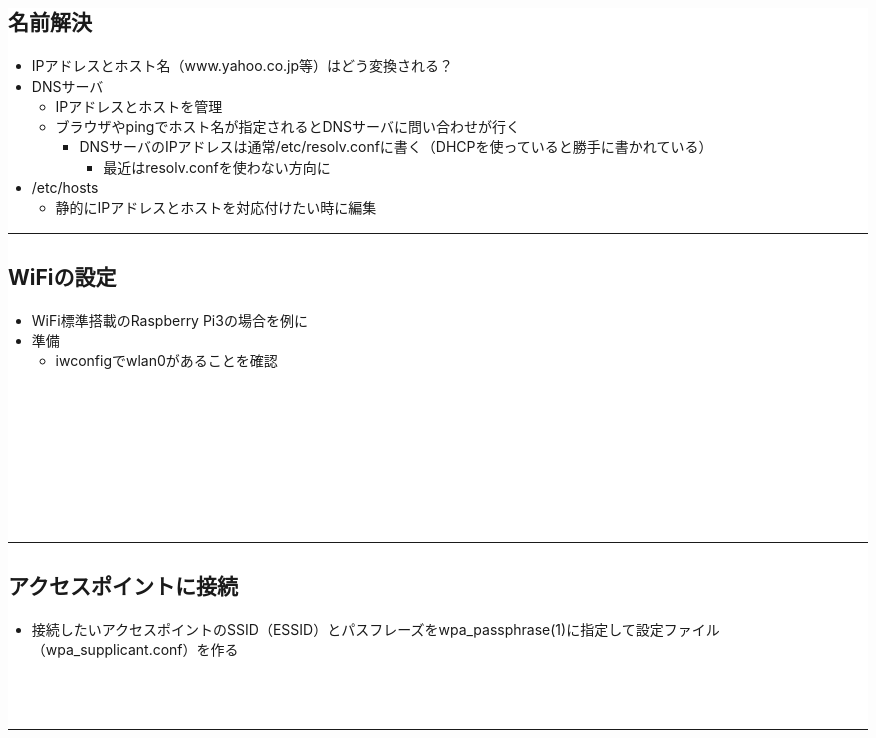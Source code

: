 
## 名前解決
<ul>
 	<li>IPアドレスとホスト名（www.yahoo.co.jp等）はどう変換される？</li>
 	<li>DNSサーバ
<ul>
 	<li>IPアドレスとホストを管理</li>
 	<li>ブラウザやpingでホスト名が指定されるとDNSサーバに問い合わせが行く
<ul>
 	<li>DNSサーバのIPアドレスは通常/etc/resolv.confに書く（DHCPを使っていると勝手に書かれている）
<ul>
 	<li>最近はresolv.confを使わない方向に</li>
</ul>
</li>
</ul>
</li>
</ul>
</li>
 	<li>/etc/hosts
<ul>
 	<li>静的にIPアドレスとホストを対応付けたい時に編集</li>
</ul>
</li>
</ul>

---

## WiFiの設定
<ul>
 	<li>WiFi標準搭載のRaspberry Pi3の場合を例に</li>
 	<li>準備
<ul>
 	<li>iwconfigでwlan0があることを確認</li>
</ul>
</li>
</ul>
<pre><span style="color: #ffffff;">$ sudo apt install wireless-tools</span>
<span style="color: #ffffff;">$ sudo apt install wpasupplicant</span>
<span style="color: #ffffff;">$ iwconfig</span>
<span style="color: #ffffff;"> wlan0     IEEE 802.11bgn  ESSID:off/any</span>
<span style="color: #ffffff;">           Mode:Managed  Access Point: Not-Associated</span>
<span style="color: #ffffff;">           Retry short limit:7   RTS thr:off   Fragment thr:off</span>
<span style="color: #ffffff;">           Power Management:on</span></pre>

---

## アクセスポイントに接続
<ul>
 	<li>接続したいアクセスポイントのSSID（ESSID）とパスフレーズをwpa_passphrase(1)に指定して設定ファイル（wpa_supplicant.conf）を作る</li>
</ul>
<pre><span style="color: #ffffff;">$ sudo -s</span>
<span style="color: #ffffff;"> # wpa_passphrase SSID パスフレーズ &gt; /etc/wpa_supplicant/wpa_supplicant.conf</span></pre>

---